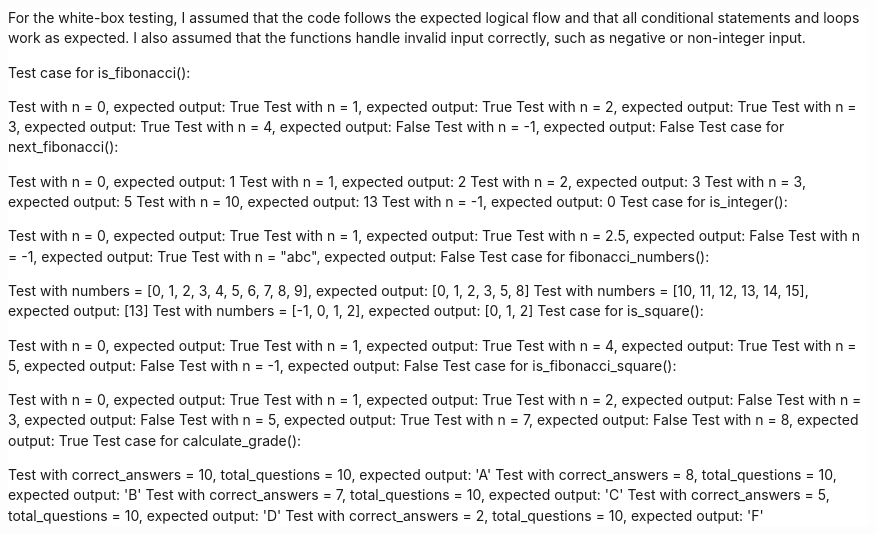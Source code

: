For the white-box testing, I assumed that the code follows the expected logical flow and that all conditional statements and loops work as expected. I also assumed that the functions handle invalid input correctly, such as negative or non-integer input.

Test case for is_fibonacci():

Test with n = 0, expected output: True
Test with n = 1, expected output: True
Test with n = 2, expected output: True
Test with n = 3, expected output: True
Test with n = 4, expected output: False
Test with n = -1, expected output: False
Test case for next_fibonacci():

Test with n = 0, expected output: 1
Test with n = 1, expected output: 2
Test with n = 2, expected output: 3
Test with n = 3, expected output: 5
Test with n = 10, expected output: 13
Test with n = -1, expected output: 0
Test case for is_integer():

Test with n = 0, expected output: True
Test with n = 1, expected output: True
Test with n = 2.5, expected output: False
Test with n = -1, expected output: True
Test with n = "abc", expected output: False
Test case for fibonacci_numbers():

Test with numbers = [0, 1, 2, 3, 4, 5, 6, 7, 8, 9], expected output: [0, 1, 2, 3, 5, 8]
Test with numbers = [10, 11, 12, 13, 14, 15], expected output: [13]
Test with numbers = [-1, 0, 1, 2], expected output: [0, 1, 2]
Test case for is_square():

Test with n = 0, expected output: True
Test with n = 1, expected output: True
Test with n = 4, expected output: True
Test with n = 5, expected output: False
Test with n = -1, expected output: False
Test case for is_fibonacci_square():

Test with n = 0, expected output: True
Test with n = 1, expected output: True
Test with n = 2, expected output: False
Test with n = 3, expected output: False
Test with n = 5, expected output: True
Test with n = 7, expected output: False
Test with n = 8, expected output: True
Test case for calculate_grade():

Test with correct_answers = 10, total_questions = 10, expected output: 'A'
Test with correct_answers = 8, total_questions = 10, expected output: 'B'
Test with correct_answers = 7, total_questions = 10, expected output: 'C'
Test with correct_answers = 5, total_questions = 10, expected output: 'D'
Test with correct_answers = 2, total_questions = 10, expected output: 'F'
